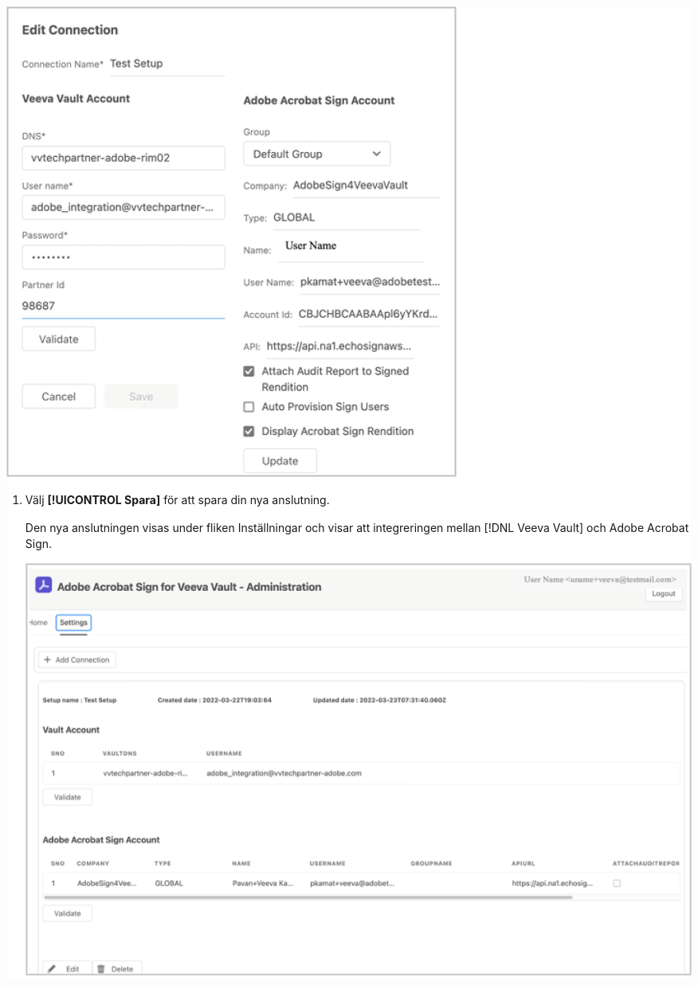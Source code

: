    ![Bild](images/edit-connection-dispplay-adobe-sign-rendition.png)

1. Välj **[!UICONTROL Spara]** för att spara din nya anslutning.

   Den nya anslutningen visas under fliken Inställningar och visar att integreringen mellan [!DNL Veeva Vault] och Adobe Acrobat Sign.

   ![Bild](images/middleware_setup.png)